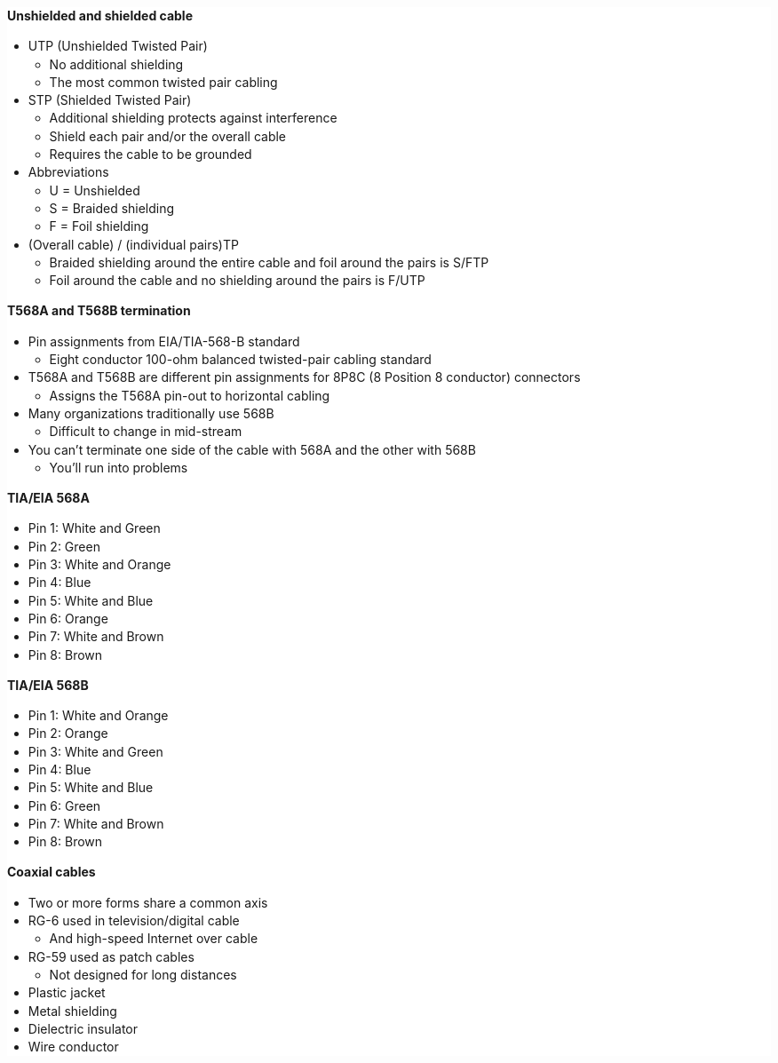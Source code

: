 **Unshielded and shielded cable**

- UTP (Unshielded Twisted Pair)
  - No additional shielding
  - The most common twisted pair cabling
- STP (Shielded Twisted Pair)
  - Additional shielding protects against interference
  - Shield each pair and/or the overall cable
  - Requires the cable to be grounded
- Abbreviations
  - U = Unshielded
  - S = Braided shielding
  - F = Foil shielding
- (Overall cable) / (individual pairs)TP
  - Braided shielding around the entire cable and foil around the pairs is S/FTP
  - Foil around the cable and no shielding around the pairs is F/UTP

**T568A and T568B termination**

- Pin assignments from EIA/TIA-568-B standard
  - Eight conductor 100-ohm balanced twisted-pair cabling standard
- T568A and T568B are different pin assignments for 8P8C (8 Position 8 conductor) connectors
  - Assigns the T568A pin-out to horizontal cabling
- Many organizations traditionally use 568B
  - Difficult to change in mid-stream
- You can’t terminate one side of the cable with 568A and the other with 568B
  - You’ll run into problems

**TIA/EIA 568A**

- Pin 1: White and Green
- Pin 2: Green
- Pin 3: White and Orange
- Pin 4: Blue
- Pin 5: White and Blue
- Pin 6: Orange
- Pin 7: White and Brown
- Pin 8: Brown

**TIA/EIA 568B**

- Pin 1: White and Orange
- Pin 2: Orange
- Pin 3: White and Green
- Pin 4: Blue
- Pin 5: White and Blue
- Pin 6: Green
- Pin 7: White and Brown
- Pin 8: Brown

**Coaxial cables**

- Two or more forms share a common axis
- RG-6 used in television/digital cable
  - And high-speed Internet over cable
- RG-59 used as patch cables
  - Not designed for long distances
- Plastic jacket
- Metal shielding
- Dielectric insulator
- Wire conductor
